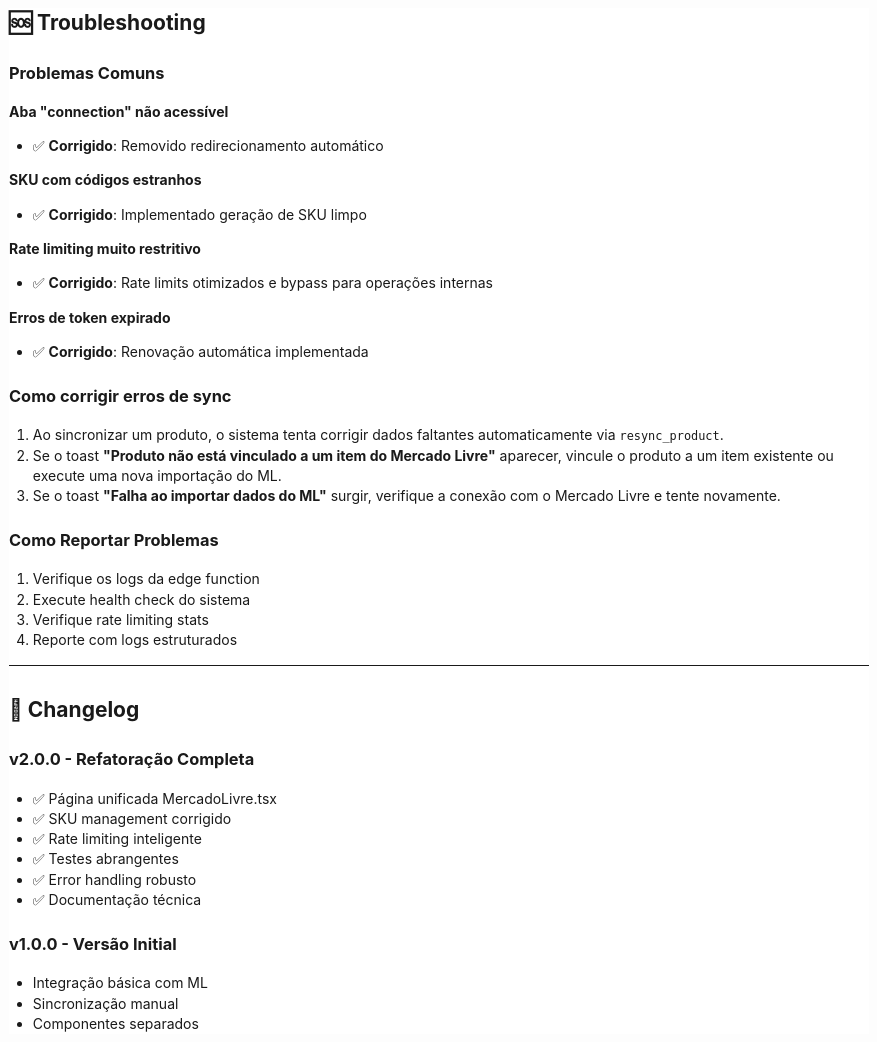 ## 🆘 Troubleshooting

### Problemas Comuns

**Aba "connection" não acessível**
- ✅ **Corrigido**: Removido redirecionamento automático

**SKU com códigos estranhos**  
- ✅ **Corrigido**: Implementado geração de SKU limpo

**Rate limiting muito restritivo**
- ✅ **Corrigido**: Rate limits otimizados e bypass para operações internas

**Erros de token expirado**
- ✅ **Corrigido**: Renovação automática implementada

### Como corrigir erros de sync

1. Ao sincronizar um produto, o sistema tenta corrigir dados faltantes automaticamente via `resync_product`.
2. Se o toast **"Produto não está vinculado a um item do Mercado Livre"** aparecer,
   vincule o produto a um item existente ou execute uma nova importação do ML.
3. Se o toast **"Falha ao importar dados do ML"** surgir, verifique a conexão com o Mercado Livre e tente novamente.

### Como Reportar Problemas

1. Verifique os logs da edge function
2. Execute health check do sistema
3. Verifique rate limiting stats
4. Reporte com logs estruturados

---

## 📝 Changelog

### v2.0.0 - Refatoração Completa
- ✅ Página unificada MercadoLivre.tsx
- ✅ SKU management corrigido
- ✅ Rate limiting inteligente
- ✅ Testes abrangentes
- ✅ Error handling robusto
- ✅ Documentação técnica

### v1.0.0 - Versão Initial
- Integração básica com ML
- Sincronização manual
- Componentes separados
